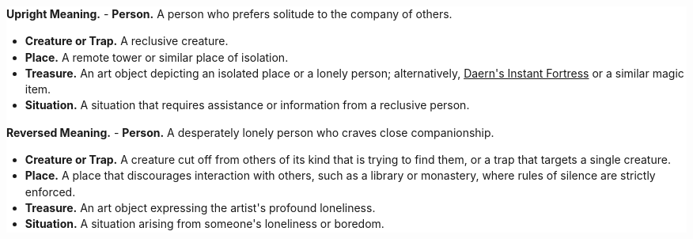 **Upright Meaning.** - **Person.** A person who prefers solitude to the company of others.  
- **Creature or Trap.** A reclusive creature.  
- **Place.** A remote tower or similar place of isolation.  
- **Treasure.** An art object depicting an isolated place or a lonely person; alternatively, [Daern's Instant Fortress](2-Mechanics/CLI/items/daerns-instant-fortress.md) or a similar magic item.  
- **Situation.** A situation that requires assistance or information from a reclusive person.  

**Reversed Meaning.** - **Person.** A desperately lonely person who craves close companionship.  
- **Creature or Trap.** A creature cut off from others of its kind that is trying to find them, or a trap that targets a single creature.  
- **Place.** A place that discourages interaction with others, such as a library or monastery, where rules of silence are strictly enforced.  
- **Treasure.** An art object expressing the artist's profound loneliness.  
- **Situation.** A situation arising from someone's loneliness or boredom.